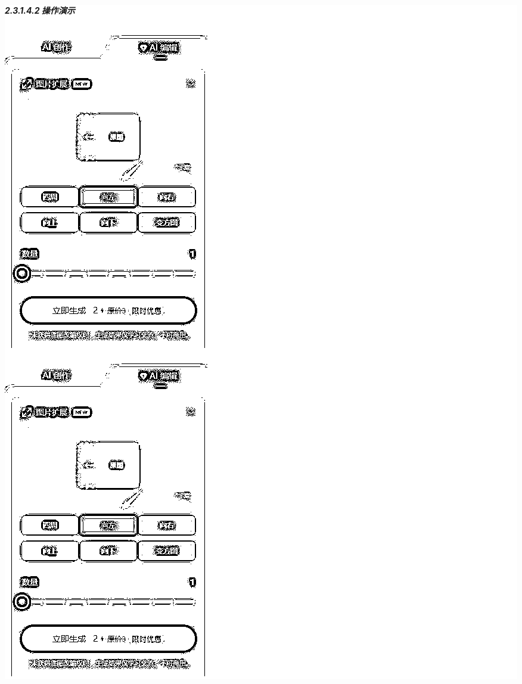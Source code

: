 ##### 2.3.1.4.2 操作演示

![](img/7cb732e28abbd6595e24aba17e4610c1.png)

![](img/7d59dc85830ebd6666363fb9ed22f5a1.png)
